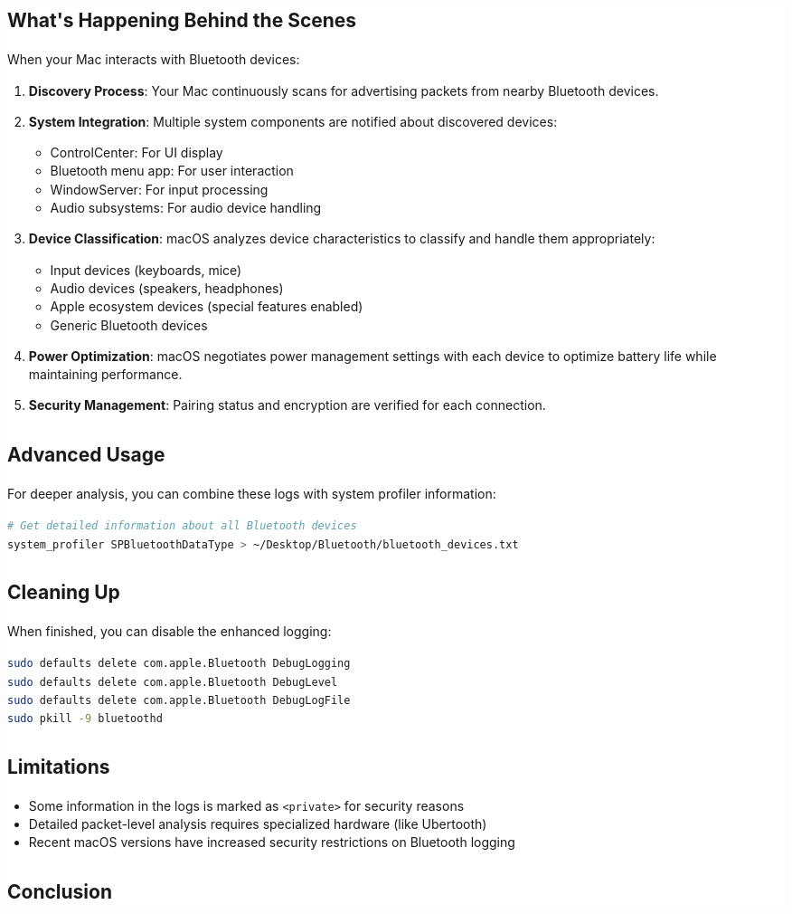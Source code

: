 ## What's Happening Behind the Scenes

When your Mac interacts with Bluetooth devices:

1. **Discovery Process**: Your Mac continuously scans for advertising packets from nearby Bluetooth devices.

2. **System Integration**: Multiple system components are notified about discovered devices:

   - ControlCenter: For UI display
   - Bluetooth menu app: For user interaction
   - WindowServer: For input processing
   - Audio subsystems: For audio device handling

3. **Device Classification**: macOS analyzes device characteristics to classify and handle them appropriately:

   - Input devices (keyboards, mice)
   - Audio devices (speakers, headphones)
   - Apple ecosystem devices (special features enabled)
   - Generic Bluetooth devices

4. **Power Optimization**: macOS negotiates power management settings with each device to optimize battery life while maintaining performance.

5. **Security Management**: Pairing status and encryption are verified for each connection.

## Advanced Usage

For deeper analysis, you can combine these logs with system profiler information:

```bash
# Get detailed information about all Bluetooth devices
system_profiler SPBluetoothDataType > ~/Desktop/Bluetooth/bluetooth_devices.txt
```

## Cleaning Up

When finished, you can disable the enhanced logging:

```bash
sudo defaults delete com.apple.Bluetooth DebugLogging
sudo defaults delete com.apple.Bluetooth DebugLevel
sudo defaults delete com.apple.Bluetooth DebugLogFile
sudo pkill -9 bluetoothd
```

## Limitations

- Some information in the logs is marked as `<private>` for security reasons
- Detailed packet-level analysis requires specialized hardware (like Ubertooth)
- Recent macOS versions have increased security restrictions on Bluetooth logging

## Conclusion
